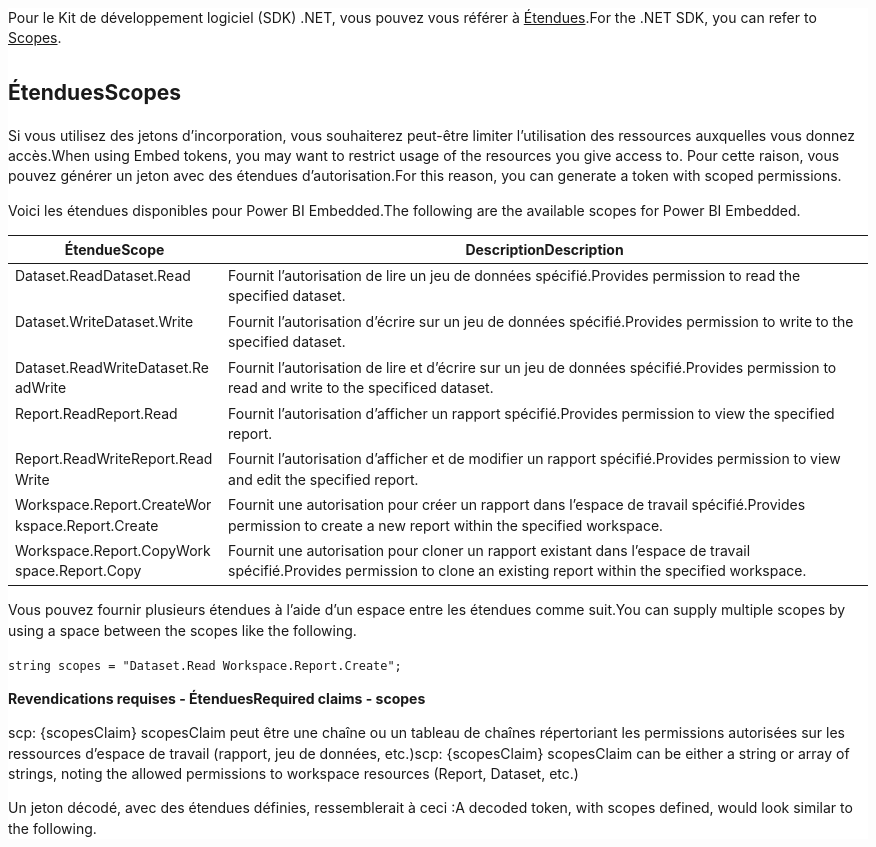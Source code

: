<span data-ttu-id="e44c6-155">Pour le Kit de développement logiciel (SDK) .NET, vous pouvez vous référer à [Étendues](https://docs.microsoft.com/dotnet/api/microsoft.powerbi.security.scopes).</span><span class="sxs-lookup"><span data-stu-id="e44c6-155">For the .NET SDK, you can refer to [Scopes](https://docs.microsoft.com/dotnet/api/microsoft.powerbi.security.scopes).</span></span>

## <a name="scopes"></a><span data-ttu-id="e44c6-156">Étendues</span><span class="sxs-lookup"><span data-stu-id="e44c6-156">Scopes</span></span>

<span data-ttu-id="e44c6-157">Si vous utilisez des jetons d’incorporation, vous souhaiterez peut-être limiter l’utilisation des ressources auxquelles vous donnez accès.</span><span class="sxs-lookup"><span data-stu-id="e44c6-157">When using Embed tokens, you may want to restrict usage of the resources you give access to.</span></span> <span data-ttu-id="e44c6-158">Pour cette raison, vous pouvez générer un jeton avec des étendues d’autorisation.</span><span class="sxs-lookup"><span data-stu-id="e44c6-158">For this reason, you can generate a token with scoped permissions.</span></span>

<span data-ttu-id="e44c6-159">Voici les étendues disponibles pour Power BI Embedded.</span><span class="sxs-lookup"><span data-stu-id="e44c6-159">The following are the available scopes for Power BI Embedded.</span></span>

|<span data-ttu-id="e44c6-160">Étendue</span><span class="sxs-lookup"><span data-stu-id="e44c6-160">Scope</span></span>|<span data-ttu-id="e44c6-161">Description</span><span class="sxs-lookup"><span data-stu-id="e44c6-161">Description</span></span>|
|---|---|
|<span data-ttu-id="e44c6-162">Dataset.Read</span><span class="sxs-lookup"><span data-stu-id="e44c6-162">Dataset.Read</span></span>|<span data-ttu-id="e44c6-163">Fournit l’autorisation de lire un jeu de données spécifié.</span><span class="sxs-lookup"><span data-stu-id="e44c6-163">Provides permission to read the specified dataset.</span></span>|
|<span data-ttu-id="e44c6-164">Dataset.Write</span><span class="sxs-lookup"><span data-stu-id="e44c6-164">Dataset.Write</span></span>|<span data-ttu-id="e44c6-165">Fournit l’autorisation d’écrire sur un jeu de données spécifié.</span><span class="sxs-lookup"><span data-stu-id="e44c6-165">Provides permission to write to the specified dataset.</span></span>|
|<span data-ttu-id="e44c6-166">Dataset.ReadWrite</span><span class="sxs-lookup"><span data-stu-id="e44c6-166">Dataset.ReadWrite</span></span>|<span data-ttu-id="e44c6-167">Fournit l’autorisation de lire et d’écrire sur un jeu de données spécifié.</span><span class="sxs-lookup"><span data-stu-id="e44c6-167">Provides permission to read and write to the specificed dataset.</span></span>|
|<span data-ttu-id="e44c6-168">Report.Read</span><span class="sxs-lookup"><span data-stu-id="e44c6-168">Report.Read</span></span>|<span data-ttu-id="e44c6-169">Fournit l’autorisation d’afficher un rapport spécifié.</span><span class="sxs-lookup"><span data-stu-id="e44c6-169">Provides permission to view the specified report.</span></span>|
|<span data-ttu-id="e44c6-170">Report.ReadWrite</span><span class="sxs-lookup"><span data-stu-id="e44c6-170">Report.ReadWrite</span></span>|<span data-ttu-id="e44c6-171">Fournit l’autorisation d’afficher et de modifier un rapport spécifié.</span><span class="sxs-lookup"><span data-stu-id="e44c6-171">Provides permission to view and edit the specified report.</span></span>|
|<span data-ttu-id="e44c6-172">Workspace.Report.Create</span><span class="sxs-lookup"><span data-stu-id="e44c6-172">Workspace.Report.Create</span></span>|<span data-ttu-id="e44c6-173">Fournit une autorisation pour créer un rapport dans l’espace de travail spécifié.</span><span class="sxs-lookup"><span data-stu-id="e44c6-173">Provides permission to create a new report within the specified workspace.</span></span>|
|<span data-ttu-id="e44c6-174">Workspace.Report.Copy</span><span class="sxs-lookup"><span data-stu-id="e44c6-174">Workspace.Report.Copy</span></span>|<span data-ttu-id="e44c6-175">Fournit une autorisation pour cloner un rapport existant dans l’espace de travail spécifié.</span><span class="sxs-lookup"><span data-stu-id="e44c6-175">Provides permission to clone an existing report within the specified workspace.</span></span>|

<span data-ttu-id="e44c6-176">Vous pouvez fournir plusieurs étendues à l’aide d’un espace entre les étendues comme suit.</span><span class="sxs-lookup"><span data-stu-id="e44c6-176">You can supply multiple scopes by using a space between the scopes like the following.</span></span>

```
string scopes = "Dataset.Read Workspace.Report.Create";
```

<span data-ttu-id="e44c6-177">**Revendications requises - Étendues**</span><span class="sxs-lookup"><span data-stu-id="e44c6-177">**Required claims - scopes**</span></span>

<span data-ttu-id="e44c6-178">scp: {scopesClaim} scopesClaim peut être une chaîne ou un tableau de chaînes répertoriant les permissions autorisées sur les ressources d’espace de travail (rapport, jeu de données, etc.)</span><span class="sxs-lookup"><span data-stu-id="e44c6-178">scp: {scopesClaim} scopesClaim can be either a string or array of strings, noting the allowed permissions to workspace resources (Report, Dataset, etc.)</span></span>

<span data-ttu-id="e44c6-179">Un jeton décodé, avec des étendues définies, ressemblerait à ceci :</span><span class="sxs-lookup"><span data-stu-id="e44c6-179">A decoded token, with scopes defined, would look similar to the following.</span></span>
